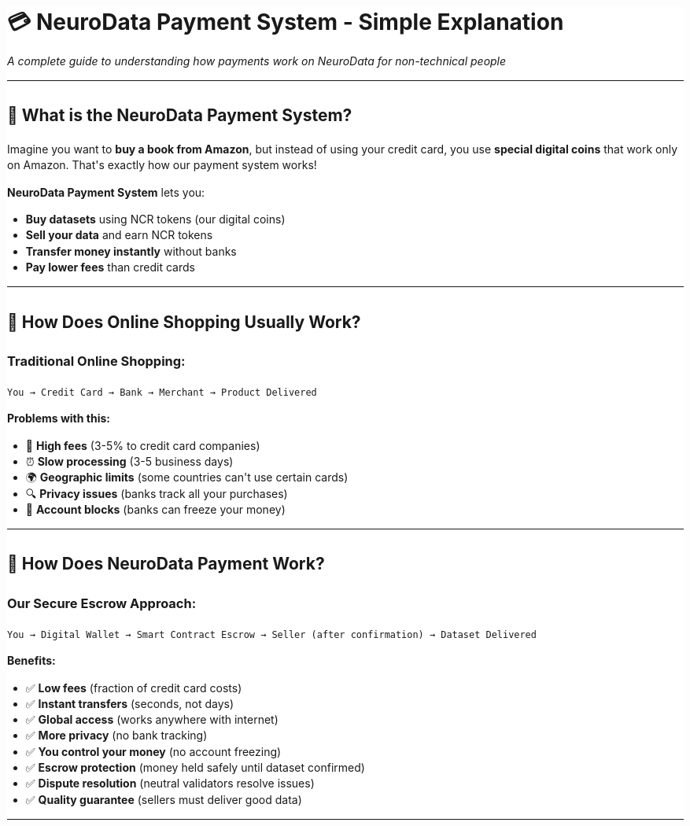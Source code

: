 # 💳 NeuroData Payment System - Simple Explanation

*A complete guide to understanding how payments work on NeuroData for non-technical people*

---

## 🤔 What is the NeuroData Payment System?

Imagine you want to **buy a book from Amazon**, but instead of using your credit card, you use **special digital coins** that work only on Amazon. That's exactly how our payment system works!

**NeuroData Payment System** lets you:
- **Buy datasets** using NCR tokens (our digital coins)
- **Sell your data** and earn NCR tokens
- **Transfer money instantly** without banks
- **Pay lower fees** than credit cards

---

## 🏪 How Does Online Shopping Usually Work?

### Traditional Online Shopping:
```
You → Credit Card → Bank → Merchant → Product Delivered
```

**Problems with this:**
- 💸 **High fees** (3-5% to credit card companies)
- ⏰ **Slow processing** (3-5 business days)
- 🌍 **Geographic limits** (some countries can't use certain cards)
- 🔍 **Privacy issues** (banks track all your purchases)
- 🚫 **Account blocks** (banks can freeze your money)

---

## 🚀 How Does NeuroData Payment Work?

### Our Secure Escrow Approach:
```
You → Digital Wallet → Smart Contract Escrow → Seller (after confirmation) → Dataset Delivered
```

**Benefits:**
- ✅ **Low fees** (fraction of credit card costs)
- ✅ **Instant transfers** (seconds, not days)
- ✅ **Global access** (works anywhere with internet)
- ✅ **More privacy** (no bank tracking)
- ✅ **You control your money** (no account freezing)
- ✅ **Escrow protection** (money held safely until dataset confirmed)
- ✅ **Dispute resolution** (neutral validators resolve issues)
- ✅ **Quality guarantee** (sellers must deliver good data)

---